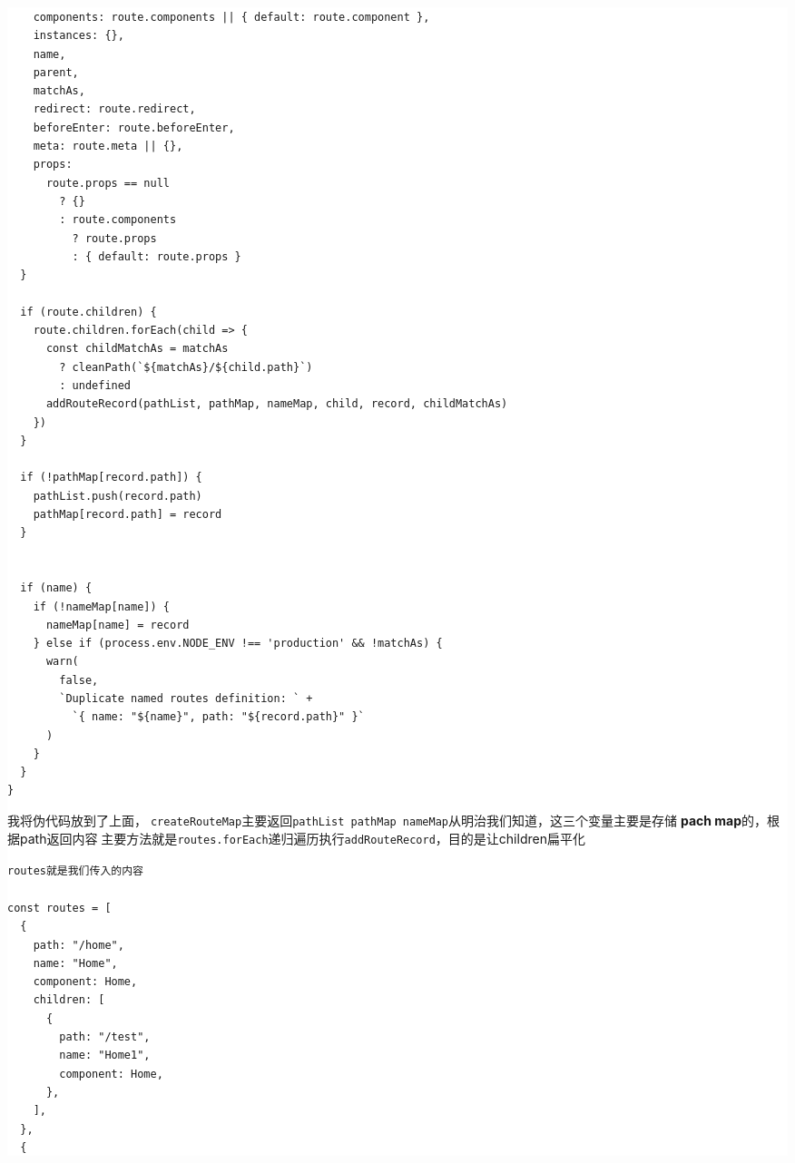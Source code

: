 ```
    components: route.components || { default: route.component },
    instances: {},
    name,
    parent,
    matchAs,
    redirect: route.redirect,
    beforeEnter: route.beforeEnter,
    meta: route.meta || {},
    props:
      route.props == null
        ? {}
        : route.components
          ? route.props
          : { default: route.props }
  }

  if (route.children) {
    route.children.forEach(child => {
      const childMatchAs = matchAs
        ? cleanPath(`${matchAs}/${child.path}`)
        : undefined
      addRouteRecord(pathList, pathMap, nameMap, child, record, childMatchAs)
    })
  }

  if (!pathMap[record.path]) {
    pathList.push(record.path)
    pathMap[record.path] = record
  }


  if (name) {
    if (!nameMap[name]) {
      nameMap[name] = record
    } else if (process.env.NODE_ENV !== 'production' && !matchAs) {
      warn(
        false,
        `Duplicate named routes definition: ` +
          `{ name: "${name}", path: "${record.path}" }`
      )
    }
  }
}
```
我将伪代码放到了上面， `createRouteMap`主要返回`pathList pathMap nameMap`从明治我们知道，这三个变量主要是存储 **pach map**的，根据path返回内容 主要方法就是`routes.forEach`递归遍历执行`addRouteRecord`，目的是让children扁平化
```
routes就是我们传入的内容

const routes = [
  {
    path: "/home",
    name: "Home",
    component: Home,
    children: [
      {
        path: "/test",
        name: "Home1",
        component: Home,
      },
    ],
  },
  {
```